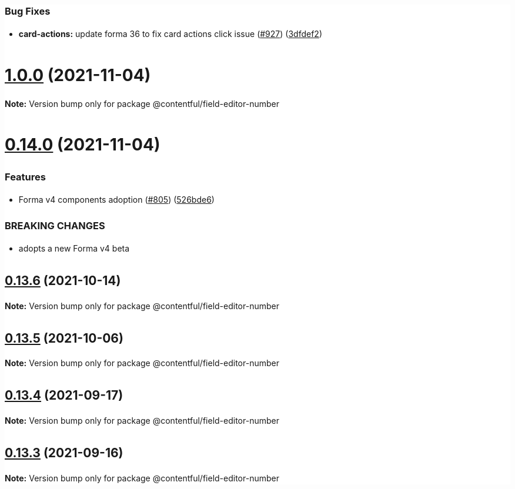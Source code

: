 ### Bug Fixes

- **card-actions:** update forma 36 to fix card actions click issue ([#927](https://github.com/contentful/field-editors/issues/927)) ([3dfdef2](https://github.com/contentful/field-editors/commit/3dfdef2c2b0045f12ea94ddafca89a8e9f25e7d0))

# [1.0.0](https://github.com/contentful/field-editors/compare/@contentful/field-editor-number@0.14.0...@contentful/field-editor-number@1.0.0) (2021-11-04)

**Note:** Version bump only for package @contentful/field-editor-number

# [0.14.0](https://github.com/contentful/field-editors/compare/@contentful/field-editor-number@0.13.6...@contentful/field-editor-number@0.14.0) (2021-11-04)

### Features

- Forma v4 components adoption ([#805](https://github.com/contentful/field-editors/issues/805)) ([526bde6](https://github.com/contentful/field-editors/commit/526bde6e10e0ee3789705ec10fb31489af7ca59e))

### BREAKING CHANGES

- adopts a new Forma v4 beta

## [0.13.6](https://github.com/contentful/field-editors/compare/@contentful/field-editor-number@0.13.5...@contentful/field-editor-number@0.13.6) (2021-10-14)

**Note:** Version bump only for package @contentful/field-editor-number

## [0.13.5](https://github.com/contentful/field-editors/compare/@contentful/field-editor-number@0.13.4...@contentful/field-editor-number@0.13.5) (2021-10-06)

**Note:** Version bump only for package @contentful/field-editor-number

## [0.13.4](https://github.com/contentful/field-editors/compare/@contentful/field-editor-number@0.13.3...@contentful/field-editor-number@0.13.4) (2021-09-17)

**Note:** Version bump only for package @contentful/field-editor-number

## [0.13.3](https://github.com/contentful/field-editors/compare/@contentful/field-editor-number@0.13.2...@contentful/field-editor-number@0.13.3) (2021-09-16)

**Note:** Version bump only for package @contentful/field-editor-number
